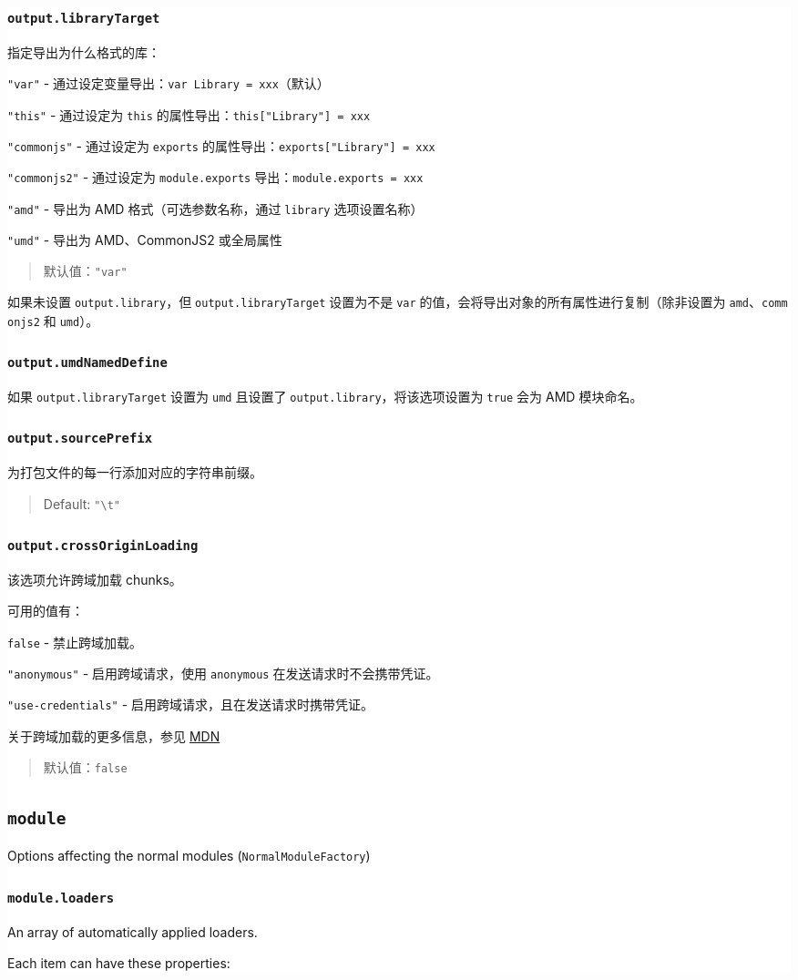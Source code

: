 ### `output.libraryTarget`

指定导出为什么格式的库：

`"var"` - 通过设定变量导出：`var Library = xxx`（默认）

`"this"` - 通过设定为 `this` 的属性导出：`this["Library"] = xxx`

`"commonjs"` - 通过设定为 `exports` 的属性导出：`exports["Library"] = xxx`

`"commonjs2"` - 通过设定为 `module.exports` 导出：`module.exports = xxx`

`"amd"` - 导出为 AMD 格式（可选参数名称，通过 `library` 选项设置名称）

`"umd"` - 导出为 AMD、CommonJS2 或全局属性

> 默认值：`"var"`

如果未设置 `output.library`，但 `output.libraryTarget` 设置为不是 `var` 的值，会将导出对象的所有属性进行复制（除非设置为 `amd`、`commonjs2` 和 `umd`）。

### `output.umdNamedDefine`

如果 `output.libraryTarget` 设置为 `umd` 且设置了 `output.library`，将该选项设置为 `true` 会为 AMD 模块命名。

### `output.sourcePrefix`

为打包文件的每一行添加对应的字符串前缀。

> Default: `"\t"`

### `output.crossOriginLoading`

该选项允许跨域加载 chunks。

可用的值有：

`false` - 禁止跨域加载。

`"anonymous"` - 启用跨域请求，使用 `anonymous` 在发送请求时不会携带凭证。

`"use-credentials"` - 启用跨域请求，且在发送请求时携带凭证。

关于跨域加载的更多信息，参见 [MDN](https://developer.mozilla.org/en/docs/Web/HTML/Element/script#attr-crossorigin)

> 默认值：`false`



## `module`

Options affecting the normal modules (`NormalModuleFactory`)

### `module.loaders`

An array of automatically applied loaders.

Each item can have these properties:
